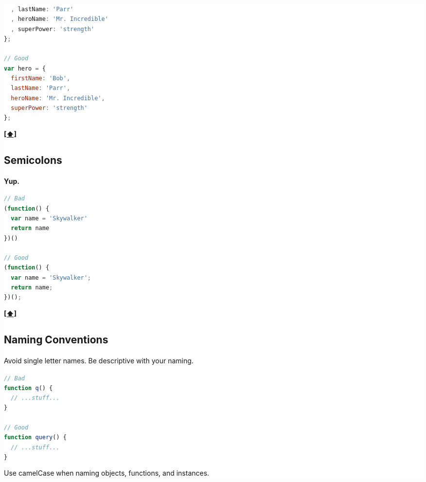 ```javascript
  , lastName: 'Parr'
  , heroName: 'Mr. Incredible'
  , superPower: 'strength'
};

// Good
var hero = {
  firstName: 'Bob',
  lastName: 'Parr',
  heroName: 'Mr. Incredible',
  superPower: 'strength'
};
```

**[[⬆]](#TOC)**

## <a name='semicolons'>Semicolons</a>

**Yup.**

```javascript
// Bad
(function() {
  var name = 'Skywalker'
  return name
})()

// Good
(function() {
  var name = 'Skywalker';
  return name;
})();
```

**[[⬆]](#TOC)**

## <a name='naming-conventions'>Naming Conventions</a>

Avoid single letter names. Be descriptive with your naming.

```javascript
// Bad
function q() {
  // ...stuff...
}

// Good
function query() {
  // ...stuff...
}
```

Use camelCase when naming objects, functions, and instances.
